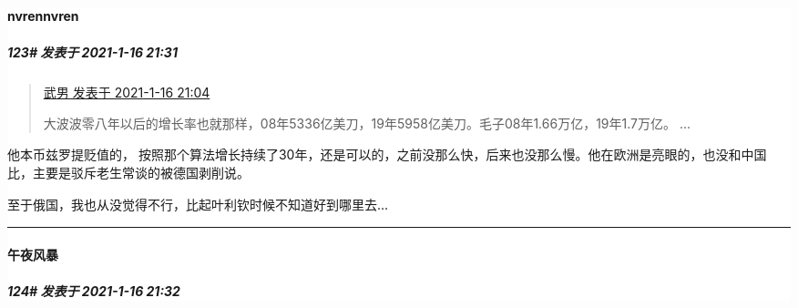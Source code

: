 ####  nvrennvren  
##### 123#       发表于 2021-1-16 21:31



<blockquote><a href="httphttps://bbs.saraba1st.com/2b/forum.php?mod=redirect&amp;goto=findpost&amp;pid=50056031&amp;ptid=1982696" target="_blank">武男 发表于 2021-1-16 21:04</a>

大波波零八年以后的增长率也就那样，08年5336亿美刀，19年5958亿美刀。毛子08年1.66万亿，19年1.7万亿。 ...</blockquote>
他本币兹罗提贬值的， 按照那个算法增长持续了30年，还是可以的，之前没那么快，后来也没那么慢。他在欧洲是亮眼的，也没和中国比，主要是驳斥老生常谈的被德国剥削说。


至于俄国，我也从没觉得不行，比起叶利钦时候不知道好到哪里去…







*****

####  午夜风暴  
##### 124#       发表于 2021-1-16 21:32



